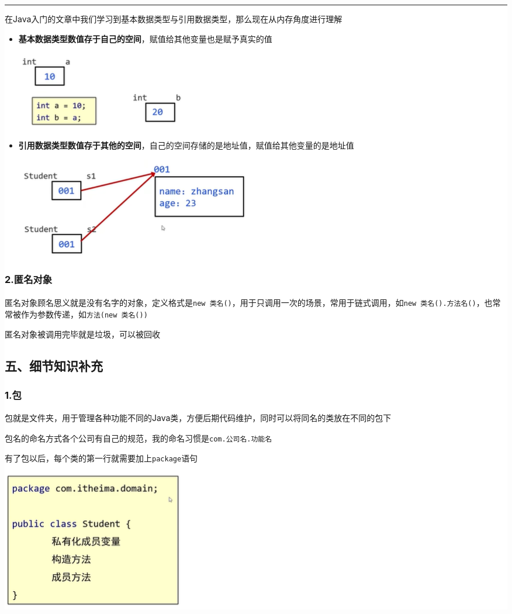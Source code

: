 ------

在Java入门的文章中我们学习到基本数据类型与引用数据类型，那么现在从内存角度进行理解

* **基本数据类型数值存于自己的空间**，赋值给其他变量也是赋予真实的值

  ![1662359681410](assets\1662359681410.png)

* **引用数据类型数值存于其他的空间**，自己的空间存储的是地址值，赋值给其他变量的是地址值

  ![1662359694227](assets\1662359694227.png)

### 2.匿名对象

匿名对象顾名思义就是没有名字的对象，定义格式是`new 类名()`，用于只调用一次的场景，常用于链式调用，如`new 类名().方法名()`，也常常被作为参数传递，如`方法(new 类名())`

匿名对象被调用完毕就是垃圾，可以被回收

## 五、细节知识补充

### 1.包

包就是文件夹，用于管理各种功能不同的Java类，方便后期代码维护，同时可以将同名的类放在不同的包下

包名的命名方式各个公司有自己的规范，我的命名习惯是`com.公司名.功能名`

有了包以后，每个类的第一行就需要加上`package`语句

![1662450463912](assets\1662450463912.png)
